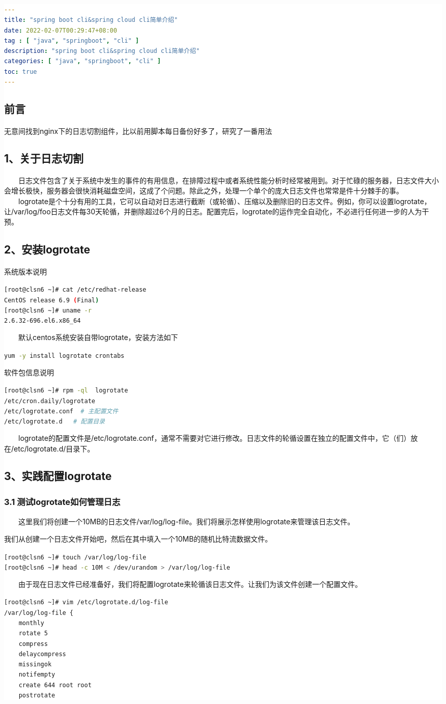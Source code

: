 ```yaml
---
title: "spring boot cli&spring cloud cli简单介绍"
date: 2022-02-07T00:29:47+08:00
tag : [ "java", "springboot", "cli" ]
description: "spring boot cli&spring cloud cli简单介绍"
categories: [ "java", "springboot", "cli" ]
toc: true
---
```


## 前言
无意间找到nginx下的日志切割组件，比以前用脚本每日备份好多了，研究了一番用法  

## 1、关于日志切割
　　日志文件包含了关于系统中发生的事件的有用信息，在排障过程中或者系统性能分析时经常被用到。对于忙碌的服务器，日志文件大小会增长极快，服务器会很快消耗磁盘空间，这成了个问题。除此之外，处理一个单个的庞大日志文件也常常是件十分棘手的事。  
　　logrotate是个十分有用的工具，它可以自动对日志进行截断（或轮循）、压缩以及删除旧的日志文件。例如，你可以设置logrotate，让/var/log/foo日志文件每30天轮循，并删除超过6个月的日志。配置完后，logrotate的运作完全自动化，不必进行任何进一步的人为干预。

## 2、安装logrotate
系统版本说明
```bash
[root@clsn6 ~]# cat /etc/redhat-release 
CentOS release 6.9 (Final)
[root@clsn6 ~]# uname -r 
2.6.32-696.el6.x86_64
```
　　默认centos系统安装自带logrotate，安装方法如下
```bash
yum -y install logrotate crontabs 
```
软件包信息说明
```bash
[root@clsn6 ~]# rpm -ql  logrotate
/etc/cron.daily/logrotate
/etc/logrotate.conf  # 主配置文件
/etc/logrotate.d   # 配置目录
```
　　logrotate的配置文件是/etc/logrotate.conf，通常不需要对它进行修改。日志文件的轮循设置在独立的配置文件中，它（们）放在/etc/logrotate.d/目录下。

## 3、实践配置logrotate
### 3.1 测试logrotate如何管理日志
　　这里我们将创建一个10MB的日志文件/var/log/log-file。我们将展示怎样使用logrotate来管理该日志文件。

我们从创建一个日志文件开始吧，然后在其中填入一个10MB的随机比特流数据文件。
```bash
[root@clsn6 ~]# touch /var/log/log-file
[root@clsn6 ~]# head -c 10M < /dev/urandom > /var/log/log-file 
```
　　由于现在日志文件已经准备好，我们将配置logrotate来轮循该日志文件。让我们为该文件创建一个配置文件。
```bash
[root@clsn6 ~]# vim /etc/logrotate.d/log-file 
/var/log/log-file {
    monthly
    rotate 5
    compress
    delaycompress
    missingok
    notifempty
    create 644 root root
    postrotate
```